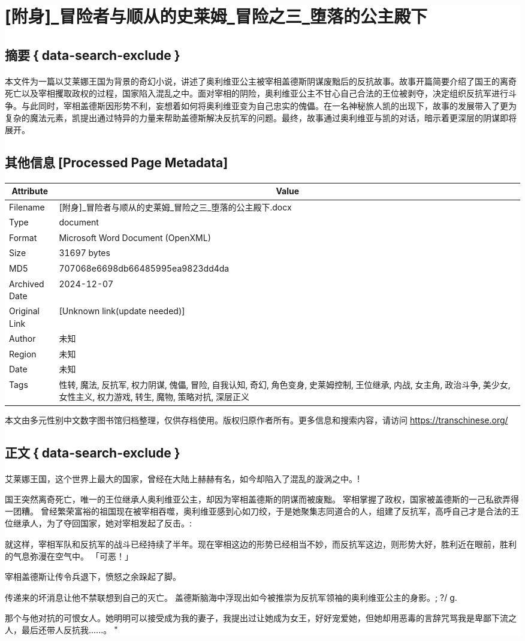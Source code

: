 # [附身]_冒险者与顺从的史莱姆_冒险之三_堕落的公主殿下



## 摘要  { data-search-exclude }


本文件为一篇以艾莱娜王国为背景的奇幻小说，讲述了奥利维亚公主被宰相盖德斯阴谋废黜后的反抗故事。故事开篇简要介绍了国王的离奇死亡以及宰相攫取政权的过程，国家陷入混乱之中。面对宰相的阴险，奥利维亚公主不甘心自己合法的王位被剥夺，决定组织反抗军进行斗争。与此同时，宰相盖德斯因形势不利，妄想着如何将奥利维亚变为自己忠实的傀儡。在一名神秘旅人凯的出现下，故事的发展带入了更为复杂的魔法元素，凯提出通过特异的力量来帮助盖德斯解决反抗军的问题。最终，故事通过奥利维亚与凯的对话，暗示着更深层的阴谋即将展开。



## 其他信息 [Processed Page Metadata]

| Attribute       | Value                                  |
|-----------------|----------------------------------------|
| Filename        | [附身]_冒险者与顺从的史莱姆_冒险之三_堕落的公主殿下.docx                             |
| Type            | document                                 |
| Format          | Microsoft Word Document (OpenXML)                               |
| Size            | 31697 bytes                           |
| MD5             | 707068e6698db66485995ea9823dd4da                                  |
| Archived Date   | 2024-12-07                             |
| Original Link   | [Unknown link(update needed)]                         |
| Author          | 未知                               |
| Region          | 未知                               |
| Date            | 未知                                 |
| Tags            | 性转, 魔法, 反抗军, 权力阴谋, 傀儡, 冒险, 自我认知, 奇幻, 角色变身, 史莱姆控制, 王位继承, 内战, 女主角, 政治斗争, 美少女, 女性主义, 权力游戏, 转生, 魔物, 策略对抗, 深层正义                                 |

本文由多元性别中文数字图书馆归档整理，仅供存档使用。版权归原作者所有。更多信息和搜索内容，请访问 <https://transchinese.org/>


## 正文 { data-search-exclude }


艾莱娜王国，这个世界上最大的国家，曾经在大陆上赫赫有名，如今却陷入了混乱的漩涡之中。!

国王突然离奇死亡，唯一的王位继承人奥利维亚公主，却因为宰相盖德斯的阴谋而被废黜。 宰相掌握了政权，国家被盖德斯的一己私欲弄得一团糟。 曾经繁荣富裕的祖国现在被宰相吞噬，奥利维亚感到心如刀绞，于是她聚集志同道合的人，组建了反抗军，高呼自己才是合法的王位继承人，为了夺回国家，她对宰相发起了反击。:

就这样，宰相军队和反抗军的战斗已经持续了半年。现在宰相这边的形势已经相当不妙，而反抗军这边，则形势大好，胜利近在眼前，胜利的气息弥漫在空气中。 「可恶！」

宰相盖德斯让传令兵退下，愤怒之余跺起了脚。

传递来的坏消息让他不禁联想到自己的灭亡。 盖德斯脑海中浮现出如今被推崇为反抗军领袖的奥利维亚公主的身影。; ?/ g.

那个与他对抗的可恨女人。她明明可以接受成为我的妻子，我提出过让她成为女王，好好宠爱她，但她却用恶毒的言辞咒骂我是卑鄙下流之人，最后还带人反抗我......。 "
